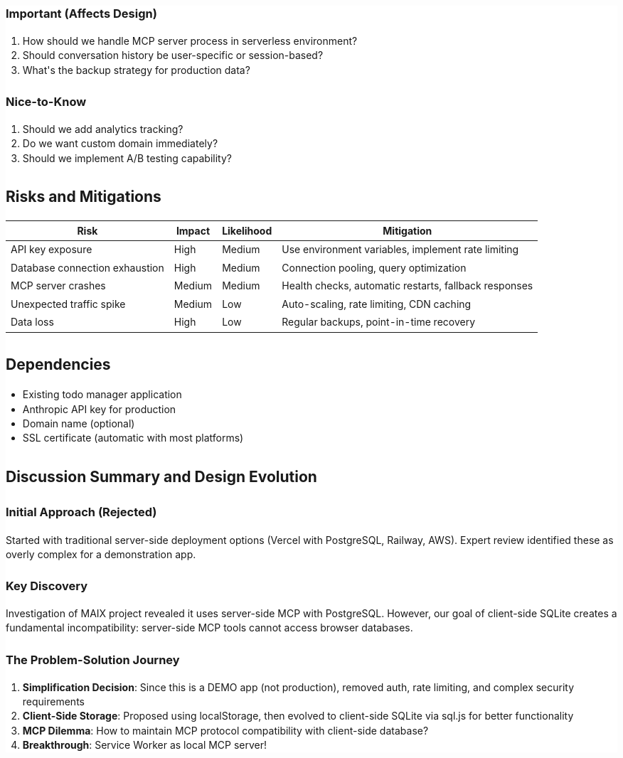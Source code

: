 ### Important (Affects Design)
1. How should we handle MCP server process in serverless environment?
2. Should conversation history be user-specific or session-based?
3. What's the backup strategy for production data?

### Nice-to-Know
1. Should we add analytics tracking?
2. Do we want custom domain immediately?
3. Should we implement A/B testing capability?

## Risks and Mitigations

| Risk | Impact | Likelihood | Mitigation |
|------|--------|------------|------------|
| API key exposure | High | Medium | Use environment variables, implement rate limiting |
| Database connection exhaustion | High | Medium | Connection pooling, query optimization |
| MCP server crashes | Medium | Medium | Health checks, automatic restarts, fallback responses |
| Unexpected traffic spike | Medium | Low | Auto-scaling, rate limiting, CDN caching |
| Data loss | High | Low | Regular backups, point-in-time recovery |

## Dependencies
- Existing todo manager application
- Anthropic API key for production
- Domain name (optional)
- SSL certificate (automatic with most platforms)

## Discussion Summary and Design Evolution

### Initial Approach (Rejected)
Started with traditional server-side deployment options (Vercel with PostgreSQL, Railway, AWS). Expert review identified these as overly complex for a demonstration app.

### Key Discovery
Investigation of MAIX project revealed it uses server-side MCP with PostgreSQL. However, our goal of client-side SQLite creates a fundamental incompatibility: server-side MCP tools cannot access browser databases.

### The Problem-Solution Journey
1. **Simplification Decision**: Since this is a DEMO app (not production), removed auth, rate limiting, and complex security requirements
2. **Client-Side Storage**: Proposed using localStorage, then evolved to client-side SQLite via sql.js for better functionality
3. **MCP Dilemma**: How to maintain MCP protocol compatibility with client-side database?
4. **Breakthrough**: Service Worker as local MCP server!
